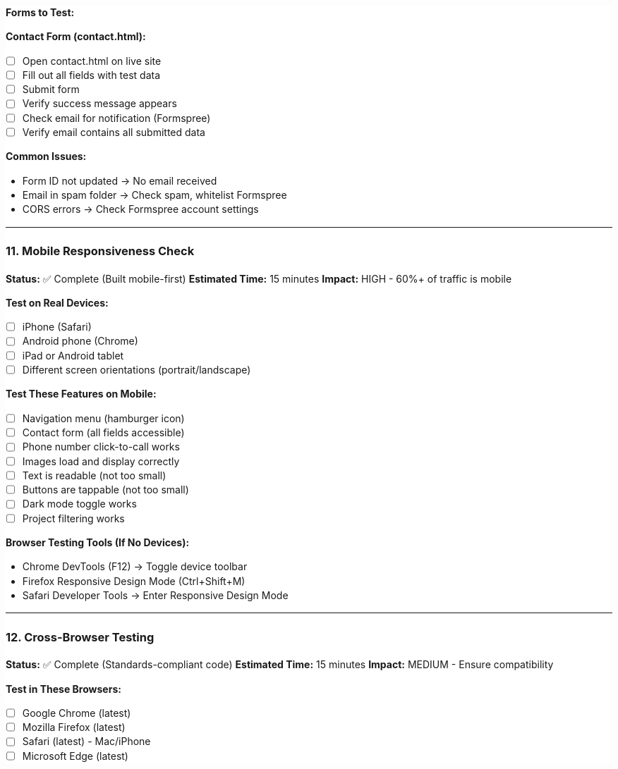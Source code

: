 **Forms to Test:**

**Contact Form (contact.html):**
- [ ] Open contact.html on live site
- [ ] Fill out all fields with test data
- [ ] Submit form
- [ ] Verify success message appears
- [ ] Check email for notification (Formspree)
- [ ] Verify email contains all submitted data

**Common Issues:**
- Form ID not updated → No email received
- Email in spam folder → Check spam, whitelist Formspree
- CORS errors → Check Formspree account settings

---

### 11. Mobile Responsiveness Check
**Status:** ✅ Complete (Built mobile-first)
**Estimated Time:** 15 minutes
**Impact:** HIGH - 60%+ of traffic is mobile

**Test on Real Devices:**
- [ ] iPhone (Safari)
- [ ] Android phone (Chrome)
- [ ] iPad or Android tablet
- [ ] Different screen orientations (portrait/landscape)

**Test These Features on Mobile:**
- [ ] Navigation menu (hamburger icon)
- [ ] Contact form (all fields accessible)
- [ ] Phone number click-to-call works
- [ ] Images load and display correctly
- [ ] Text is readable (not too small)
- [ ] Buttons are tappable (not too small)
- [ ] Dark mode toggle works
- [ ] Project filtering works

**Browser Testing Tools (If No Devices):**
- Chrome DevTools (F12) → Toggle device toolbar
- Firefox Responsive Design Mode (Ctrl+Shift+M)
- Safari Developer Tools → Enter Responsive Design Mode

---

### 12. Cross-Browser Testing
**Status:** ✅ Complete (Standards-compliant code)
**Estimated Time:** 15 minutes
**Impact:** MEDIUM - Ensure compatibility

**Test in These Browsers:**
- [ ] Google Chrome (latest)
- [ ] Mozilla Firefox (latest)
- [ ] Safari (latest) - Mac/iPhone
- [ ] Microsoft Edge (latest)
